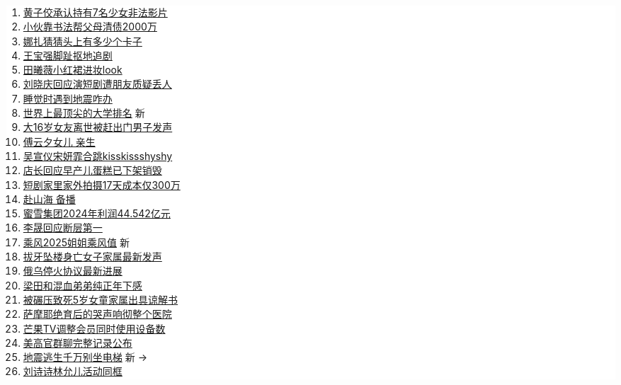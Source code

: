 1. [黄子佼承认持有7名少女非法影片](https://s.weibo.com//weibo?q=%23%E9%BB%84%E5%AD%90%E4%BD%BC%E6%89%BF%E8%AE%A4%E6%8C%81%E6%9C%897%E5%90%8D%E5%B0%91%E5%A5%B3%E9%9D%9E%E6%B3%95%E5%BD%B1%E7%89%87%23&t=31&band_rank=21&Refer=top)
1. [小伙靠书法帮父母清债2000万](https://s.weibo.com//weibo?q=%23%E5%B0%8F%E4%BC%99%E9%9D%A0%E4%B9%A6%E6%B3%95%E5%B8%AE%E7%88%B6%E6%AF%8D%E6%B8%85%E5%80%BA2000%E4%B8%87%23&t=31&band_rank=22&Refer=top)
1. [娜扎猜猜头上有多少个卡子](https://s.weibo.com//weibo?q=%23%E5%A8%9C%E6%89%8E%E7%8C%9C%E7%8C%9C%E5%A4%B4%E4%B8%8A%E6%9C%89%E5%A4%9A%E5%B0%91%E4%B8%AA%E5%8D%A1%E5%AD%90%23&t=31&band_rank=23&Refer=top)
1. [王宝强脚趾抠地追剧](https://s.weibo.com//weibo?q=%E7%8E%8B%E5%AE%9D%E5%BC%BA%E8%84%9A%E8%B6%BE%E6%8A%A0%E5%9C%B0%E8%BF%BD%E5%89%A7&t=31&band_rank=24&Refer=top)
1. [田曦薇小红裙进妆look](https://s.weibo.com//weibo?q=%23%E7%94%B0%E6%9B%A6%E8%96%87%E5%B0%8F%E7%BA%A2%E8%A3%99%E8%BF%9B%E5%A6%86look%23&t=31&band_rank=25&Refer=top)
1. [刘晓庆回应演短剧遭朋友质疑丢人](https://s.weibo.com//weibo?q=%23%E5%88%98%E6%99%93%E5%BA%86%E5%9B%9E%E5%BA%94%E6%BC%94%E7%9F%AD%E5%89%A7%E9%81%AD%E6%9C%8B%E5%8F%8B%E8%B4%A8%E7%96%91%E4%B8%A2%E4%BA%BA%23&t=31&band_rank=26&Refer=top)
1. [睡觉时遇到地震咋办](https://s.weibo.com//weibo?q=%23%E7%9D%A1%E8%A7%89%E6%97%B6%E9%81%87%E5%88%B0%E5%9C%B0%E9%9C%87%E5%92%8B%E5%8A%9E%23&t=31&band_rank=27&Refer=top)
1. [世界上最顶尖的大学排名](https://s.weibo.com//weibo?q=%E4%B8%96%E7%95%8C%E4%B8%8A%E6%9C%80%E9%A1%B6%E5%B0%96%E7%9A%84%E5%A4%A7%E5%AD%A6%E6%8E%92%E5%90%8D&t=31&band_rank=28&Refer=top)
   新
1. [大16岁女友离世被赶出门男子发声](https://s.weibo.com//weibo?q=%23%E5%A4%A716%E5%B2%81%E5%A5%B3%E5%8F%8B%E7%A6%BB%E4%B8%96%E8%A2%AB%E8%B5%B6%E5%87%BA%E9%97%A8%E7%94%B7%E5%AD%90%E5%8F%91%E5%A3%B0%23&t=31&band_rank=29&Refer=top)
1. [傅云夕女儿 亲生](https://s.weibo.com//weibo?q=%E5%82%85%E4%BA%91%E5%A4%95%E5%A5%B3%E5%84%BF%20%E4%BA%B2%E7%94%9F&t=31&band_rank=30&Refer=top)
1. [吴宣仪宋妍霏合跳kisskissshyshy](https://s.weibo.com//weibo?q=%E5%90%B4%E5%AE%A3%E4%BB%AA%E5%AE%8B%E5%A6%8D%E9%9C%8F%E5%90%88%E8%B7%B3kisskissshyshy&t=31&band_rank=31&Refer=top)
1. [店长回应早产儿蛋糕已下架销毁](https://s.weibo.com//weibo?q=%23%E5%BA%97%E9%95%BF%E5%9B%9E%E5%BA%94%E6%97%A9%E4%BA%A7%E5%84%BF%E8%9B%8B%E7%B3%95%E5%B7%B2%E4%B8%8B%E6%9E%B6%E9%94%80%E6%AF%81%23&t=31&band_rank=32&Refer=top)
1. [短剧家里家外拍摄17天成本仅300万](https://s.weibo.com//weibo?q=%23%E7%9F%AD%E5%89%A7%E5%AE%B6%E9%87%8C%E5%AE%B6%E5%A4%96%E6%8B%8D%E6%91%8417%E5%A4%A9%E6%88%90%E6%9C%AC%E4%BB%85300%E4%B8%87%23&t=31&band_rank=33&Refer=top)
1. [赴山海 备播](https://s.weibo.com//weibo?q=%E8%B5%B4%E5%B1%B1%E6%B5%B7%20%E5%A4%87%E6%92%AD&t=31&band_rank=34&Refer=top)
1. [蜜雪集团2024年利润44.542亿元](https://s.weibo.com//weibo?q=%23%E8%9C%9C%E9%9B%AA%E9%9B%86%E5%9B%A22024%E5%B9%B4%E5%88%A9%E6%B6%A644.542%E4%BA%BF%E5%85%83%23&t=31&band_rank=35&Refer=top)
1. [李晟回应断层第一](https://s.weibo.com//weibo?q=%23%E6%9D%8E%E6%99%9F%E5%9B%9E%E5%BA%94%E6%96%AD%E5%B1%82%E7%AC%AC%E4%B8%80%23&t=31&band_rank=36&Refer=top)
1. [乘风2025姐姐乘风值](https://s.weibo.com//weibo?q=%23%E4%B9%98%E9%A3%8E2025%E5%A7%90%E5%A7%90%E4%B9%98%E9%A3%8E%E5%80%BC%23&t=31&band_rank=37&Refer=top)
   新
1. [拔牙坠楼身亡女子家属最新发声](https://s.weibo.com//weibo?q=%23%E6%8B%94%E7%89%99%E5%9D%A0%E6%A5%BC%E8%BA%AB%E4%BA%A1%E5%A5%B3%E5%AD%90%E5%AE%B6%E5%B1%9E%E6%9C%80%E6%96%B0%E5%8F%91%E5%A3%B0%23&t=31&band_rank=38&Refer=top)
1. [俄乌停火协议最新进展](https://s.weibo.com//weibo?q=%23%E4%BF%84%E4%B9%8C%E5%81%9C%E7%81%AB%E5%8D%8F%E8%AE%AE%E6%9C%80%E6%96%B0%E8%BF%9B%E5%B1%95%23&t=31&band_rank=39&Refer=top)
1. [梁田和混血弟弟纯正年下感](https://s.weibo.com//weibo?q=%E6%A2%81%E7%94%B0%E5%92%8C%E6%B7%B7%E8%A1%80%E5%BC%9F%E5%BC%9F%E7%BA%AF%E6%AD%A3%E5%B9%B4%E4%B8%8B%E6%84%9F&t=31&band_rank=40&Refer=top)
1. [被碾压致死5岁女童家属出具谅解书](https://s.weibo.com//weibo?q=%23%E8%A2%AB%E7%A2%BE%E5%8E%8B%E8%87%B4%E6%AD%BB5%E5%B2%81%E5%A5%B3%E7%AB%A5%E5%AE%B6%E5%B1%9E%E5%87%BA%E5%85%B7%E8%B0%85%E8%A7%A3%E4%B9%A6%23&t=31&band_rank=41&Refer=top)
1. [萨摩耶绝育后的哭声响彻整个医院](https://s.weibo.com//weibo?q=%23%E8%90%A8%E6%91%A9%E8%80%B6%E7%BB%9D%E8%82%B2%E5%90%8E%E7%9A%84%E5%93%AD%E5%A3%B0%E5%93%8D%E5%BD%BB%E6%95%B4%E4%B8%AA%E5%8C%BB%E9%99%A2%23&t=31&band_rank=42&Refer=top)
1. [芒果TV调整会员同时使用设备数](https://s.weibo.com//weibo?q=%23%E8%8A%92%E6%9E%9CTV%E8%B0%83%E6%95%B4%E4%BC%9A%E5%91%98%E5%90%8C%E6%97%B6%E4%BD%BF%E7%94%A8%E8%AE%BE%E5%A4%87%E6%95%B0%23&t=31&band_rank=43&Refer=top)
1. [美高官群聊完整记录公布](https://s.weibo.com//weibo?q=%23%E7%BE%8E%E9%AB%98%E5%AE%98%E7%BE%A4%E8%81%8A%E5%AE%8C%E6%95%B4%E8%AE%B0%E5%BD%95%E5%85%AC%E5%B8%83%23&t=31&band_rank=44&Refer=top)
1. [地震逃生千万别坐电梯](https://s.weibo.com//weibo?q=%23%E5%9C%B0%E9%9C%87%E9%80%83%E7%94%9F%E5%8D%83%E4%B8%87%E5%88%AB%E5%9D%90%E7%94%B5%E6%A2%AF%23&t=31&band_rank=45&Refer=top)
   新 ->
1. [刘诗诗林允儿活动同框](https://s.weibo.com//weibo?q=%23%E5%88%98%E8%AF%97%E8%AF%97%E6%9E%97%E5%85%81%E5%84%BF%E6%B4%BB%E5%8A%A8%E5%90%8C%E6%A1%86%23&t=31&band_rank=46&Refer=top)